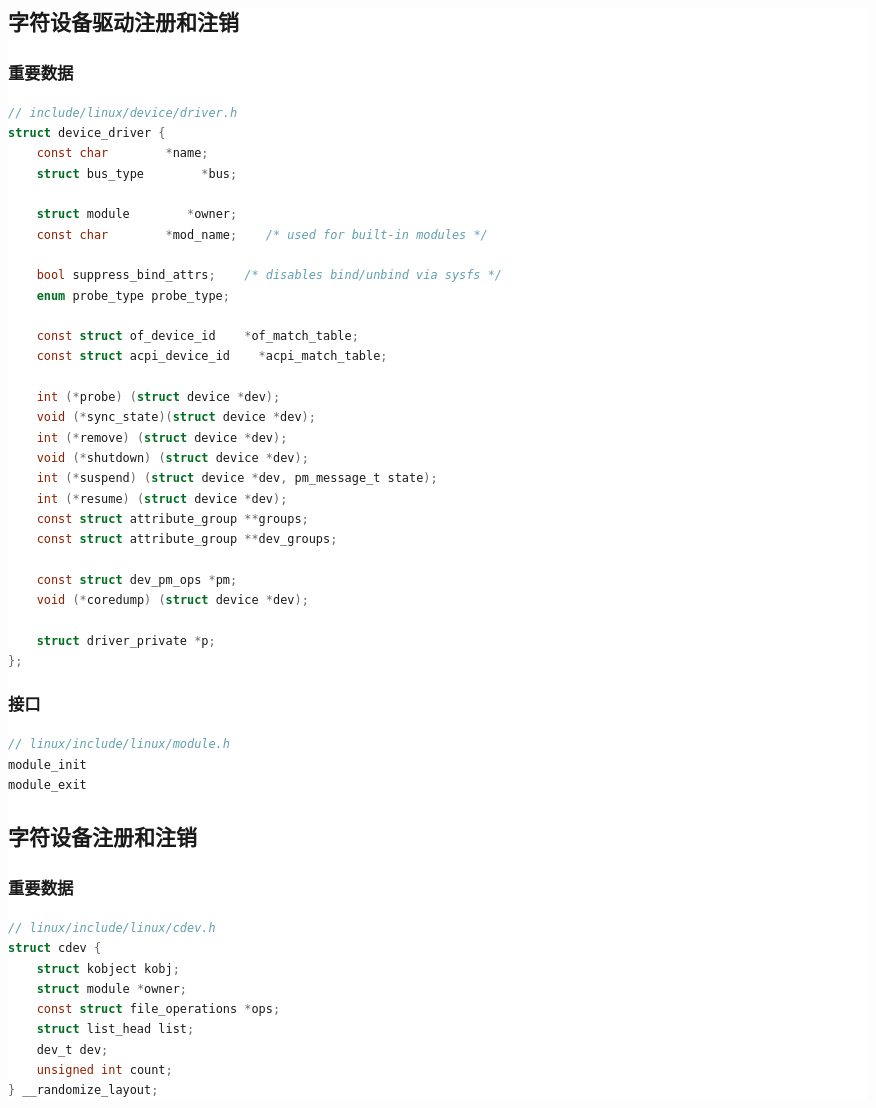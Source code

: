 ## 字符设备驱动注册和注销

### 重要数据
```c
// include/linux/device/driver.h
struct device_driver {
    const char        *name;
    struct bus_type        *bus;

    struct module        *owner;
    const char        *mod_name;    /* used for built-in modules */

    bool suppress_bind_attrs;    /* disables bind/unbind via sysfs */
    enum probe_type probe_type;

    const struct of_device_id    *of_match_table;
    const struct acpi_device_id    *acpi_match_table;

    int (*probe) (struct device *dev);
    void (*sync_state)(struct device *dev);
    int (*remove) (struct device *dev);
    void (*shutdown) (struct device *dev);
    int (*suspend) (struct device *dev, pm_message_t state);
    int (*resume) (struct device *dev);
    const struct attribute_group **groups;
    const struct attribute_group **dev_groups;

    const struct dev_pm_ops *pm;
    void (*coredump) (struct device *dev);

    struct driver_private *p;
};
```


### 接口
```c
// linux/include/linux/module.h
module_init
module_exit
```

## 字符设备注册和注销

### 重要数据
```c
// linux/include/linux/cdev.h
struct cdev {
    struct kobject kobj;
    struct module *owner;
    const struct file_operations *ops;
    struct list_head list;
    dev_t dev;
    unsigned int count;
} __randomize_layout;
```
